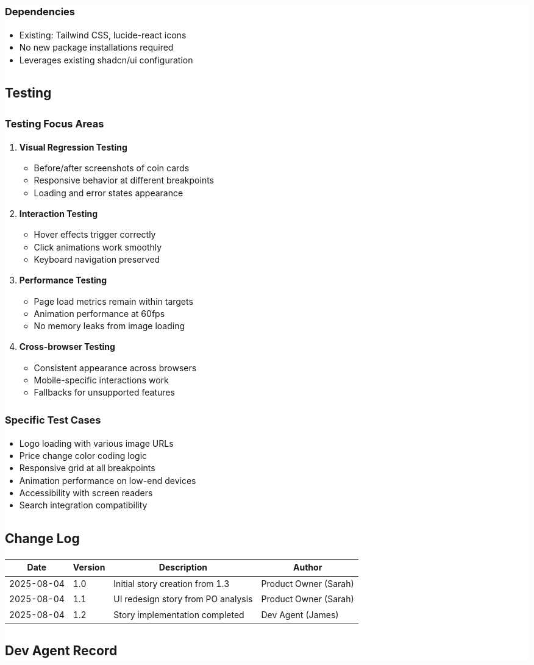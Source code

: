 ### Dependencies

- Existing: Tailwind CSS, lucide-react icons
- No new package installations required
- Leverages existing shadcn/ui configuration

## Testing

### Testing Focus Areas

1. **Visual Regression Testing**
   - Before/after screenshots of coin cards
   - Responsive behavior at different breakpoints
   - Loading and error states appearance

2. **Interaction Testing**
   - Hover effects trigger correctly
   - Click animations work smoothly
   - Keyboard navigation preserved

3. **Performance Testing**
   - Page load metrics remain within targets
   - Animation performance at 60fps
   - No memory leaks from image loading

4. **Cross-browser Testing**
   - Consistent appearance across browsers
   - Mobile-specific interactions work
   - Fallbacks for unsupported features

### Specific Test Cases

- Logo loading with various image URLs
- Price change color coding logic
- Responsive grid at all breakpoints
- Animation performance on low-end devices
- Accessibility with screen readers
- Search integration compatibility

## Change Log

| Date       | Version | Description                        | Author                |
| ---------- | ------- | ---------------------------------- | --------------------- |
| 2025-08-04 | 1.0     | Initial story creation from 1.3    | Product Owner (Sarah) |
| 2025-08-04 | 1.1     | UI redesign story from PO analysis | Product Owner (Sarah) |
| 2025-08-04 | 1.2     | Story implementation completed     | Dev Agent (James)     |

## Dev Agent Record
